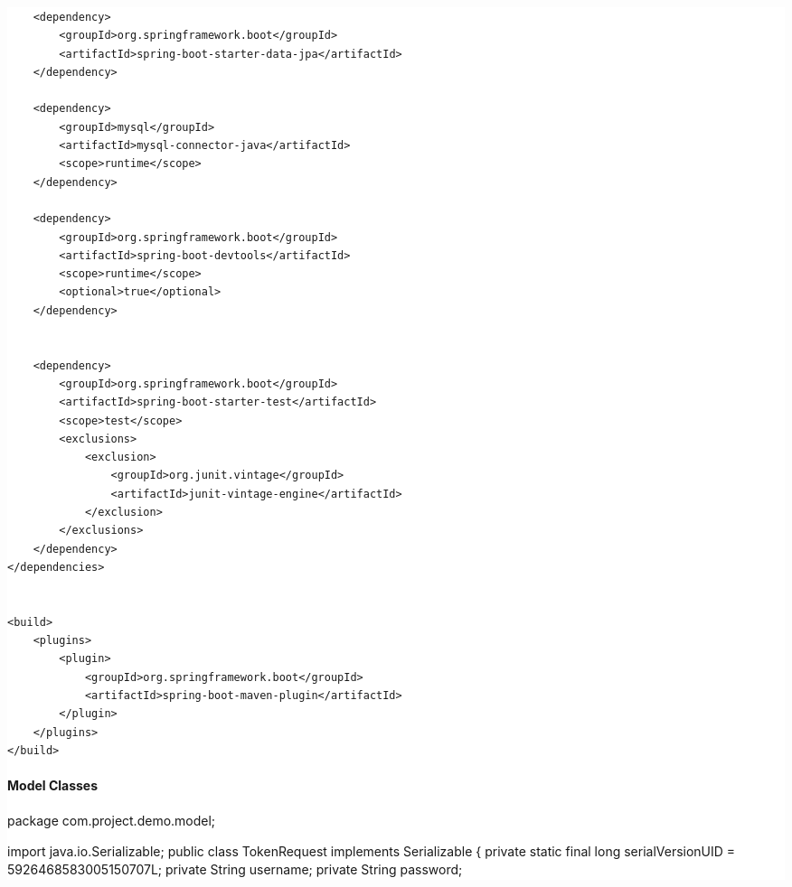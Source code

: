 		<dependency>
			<groupId>org.springframework.boot</groupId>
			<artifactId>spring-boot-starter-data-jpa</artifactId>
		</dependency>

		<dependency>
			<groupId>mysql</groupId>
			<artifactId>mysql-connector-java</artifactId>
			<scope>runtime</scope>
		</dependency>
		
		<dependency>
            <groupId>org.springframework.boot</groupId>
            <artifactId>spring-boot-devtools</artifactId>
            <scope>runtime</scope>
            <optional>true</optional>
        </dependency>


		<dependency>
			<groupId>org.springframework.boot</groupId>
			<artifactId>spring-boot-starter-test</artifactId>
			<scope>test</scope>
			<exclusions>
				<exclusion>
					<groupId>org.junit.vintage</groupId>
					<artifactId>junit-vintage-engine</artifactId>
				</exclusion>
			</exclusions>
		</dependency>
	</dependencies>


	<build>
		<plugins>
			<plugin>
				<groupId>org.springframework.boot</groupId>
				<artifactId>spring-boot-maven-plugin</artifactId>
			</plugin>
		</plugins>
	</build>

</project>






#### Model  Classes ###########

package com.project.demo.model;

import java.io.Serializable;
public class TokenRequest implements Serializable {
	private static final long serialVersionUID = 5926468583005150707L;
	private String username;
	private String password;
	